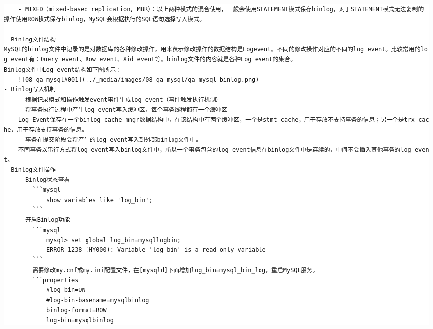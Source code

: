         - MIXED（mixed-based replication, MBR）：以上两种模式的混合使用，一般会使用STATEMENT模式保存binlog，对于STATEMENT模式无法复制的操作使用ROW模式保存binlog，MySQL会根据执行的SQL语句选择写入模式。
    
    - Binlog文件结构
    MySQL的binlog文件中记录的是对数据库的各种修改操作，用来表示修改操作的数据结构是Logevent。不同的修改操作对应的不同的log event。比较常用的log event有：Query event、Row event、Xid event等。binlog文件的内容就是各种Log event的集合。
    Binlog文件中Log event结构如下图所示：
        ![08-qa-mysql#001](../_media/images/08-qa-mysql/qa-mysql-binlog.png)
    - Binlog写入机制
        - 根据记录模式和操作触发event事件生成log event（事件触发执行机制）
        - 将事务执行过程中产生log event写入缓冲区，每个事务线程都有一个缓冲区
        Log Event保存在一个binlog_cache_mngr数据结构中，在该结构中有两个缓冲区，一个是stmt_cache，用于存放不支持事务的信息；另一个是trx_cache，用于存放支持事务的信息。
        - 事务在提交阶段会将产生的log event写入到外部binlog文件中。
        不同事务以串行方式将log event写入binlog文件中，所以一个事务包含的log event信息在binlog文件中是连续的，中间不会插入其他事务的log event。
    - Binlog文件操作
        - Binlog状态查看
            ```mysql
                show variables like 'log_bin';
            ```
        - 开启Binlog功能
            ```mysql
                mysql> set global log_bin=mysqllogbin;
                ERROR 1238 (HY000): Variable 'log_bin' is a read only variable
            ``` 
            需要修改my.cnf或my.ini配置文件，在[mysqld]下面增加log_bin=mysql_bin_log，重启MySQL服务。
            ```properties
                #log-bin=ON
                #log-bin-basename=mysqlbinlog
                binlog-format=ROW
                log-bin=mysqlbinlog